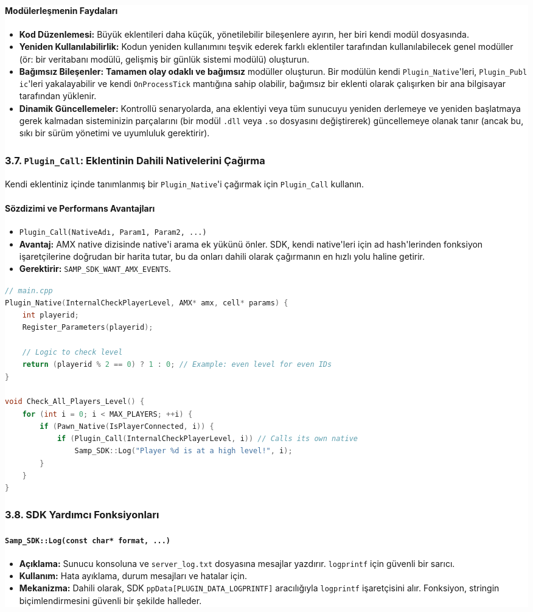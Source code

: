 #### Modülerleşmenin Faydaları

- **Kod Düzenlemesi:** Büyük eklentileri daha küçük, yönetilebilir bileşenlere ayırın, her biri kendi modül dosyasında.
- **Yeniden Kullanılabilirlik:** Kodun yeniden kullanımını teşvik ederek farklı eklentiler tarafından kullanılabilecek genel modüller (ör: bir veritabanı modülü, gelişmiş bir günlük sistemi modülü) oluşturun.
- **Bağımsız Bileşenler:** **Tamamen olay odaklı ve bağımsız** modüller oluşturun. Bir modülün kendi `Plugin_Native`'leri, `Plugin_Public`'leri yakalayabilir ve kendi `OnProcessTick` mantığına sahip olabilir, bağımsız bir eklenti olarak çalışırken bir ana bilgisayar tarafından yüklenir.
- **Dinamik Güncellemeler:** Kontrollü senaryolarda, ana eklentiyi veya tüm sunucuyu yeniden derlemeye ve yeniden başlatmaya gerek kalmadan sisteminizin parçalarını (bir modül `.dll` veya `.so` dosyasını değiştirerek) güncellemeye olanak tanır (ancak bu, sıkı bir sürüm yönetimi ve uyumluluk gerektirir).

### 3.7. `Plugin_Call`: Eklentinin Dahili Nativelerini Çağırma

Kendi eklentiniz içinde tanımlanmış bir `Plugin_Native`'i çağırmak için `Plugin_Call` kullanın.

#### Sözdizimi ve Performans Avantajları

- `Plugin_Call(NativeAdı, Param1, Param2, ...)`
- **Avantaj:** AMX native dizisinde native'i arama ek yükünü önler. SDK, kendi native'leri için ad hash'lerinden fonksiyon işaretçilerine doğrudan bir harita tutar, bu da onları dahili olarak çağırmanın en hızlı yolu haline getirir.
- **Gerektirir:** `SAMP_SDK_WANT_AMX_EVENTS`.

```cpp
// main.cpp
Plugin_Native(InternalCheckPlayerLevel, AMX* amx, cell* params) {
    int playerid;
    Register_Parameters(playerid);

    // Logic to check level
    return (playerid % 2 == 0) ? 1 : 0; // Example: even level for even IDs
}

void Check_All_Players_Level() {
    for (int i = 0; i < MAX_PLAYERS; ++i) {
        if (Pawn_Native(IsPlayerConnected, i)) {
            if (Plugin_Call(InternalCheckPlayerLevel, i)) // Calls its own native
                Samp_SDK::Log("Player %d is at a high level!", i);
        }
    }
}
```

### 3.8. SDK Yardımcı Fonksiyonları

#### `Samp_SDK::Log(const char* format, ...)`

- **Açıklama:** Sunucu konsoluna ve `server_log.txt` dosyasına mesajlar yazdırır. `logprintf` için güvenli bir sarıcı.
- **Kullanım:** Hata ayıklama, durum mesajları ve hatalar için.
- **Mekanizma:** Dahili olarak, SDK `ppData[PLUGIN_DATA_LOGPRINTF]` aracılığıyla `logprintf` işaretçisini alır. Fonksiyon, stringin biçimlendirmesini güvenli bir şekilde halleder.
